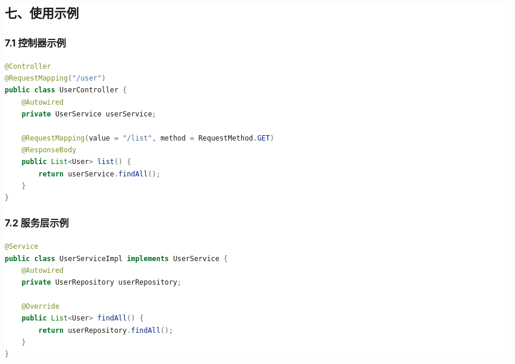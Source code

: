 ## 七、使用示例

### 7.1 控制器示例
```java
@Controller
@RequestMapping("/user")
public class UserController {
    @Autowired
    private UserService userService;
    
    @RequestMapping(value = "/list", method = RequestMethod.GET)
    @ResponseBody
    public List<User> list() {
        return userService.findAll();
    }
}
```

### 7.2 服务层示例
```java
@Service
public class UserServiceImpl implements UserService {
    @Autowired
    private UserRepository userRepository;
    
    @Override
    public List<User> findAll() {
        return userRepository.findAll();
    }
} 
